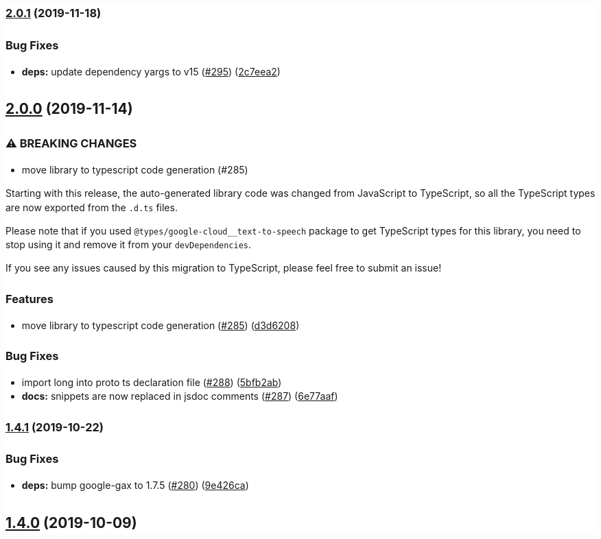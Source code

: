 ### [2.0.1](https://www.github.com/googleapis/nodejs-text-to-speech/compare/v2.0.0...v2.0.1) (2019-11-18)


### Bug Fixes

* **deps:** update dependency yargs to v15 ([#295](https://www.github.com/googleapis/nodejs-text-to-speech/issues/295)) ([2c7eea2](https://www.github.com/googleapis/nodejs-text-to-speech/commit/2c7eea213ad6211a38b0ee2d591d52d79a3b4c0a))

## [2.0.0](https://www.github.com/googleapis/nodejs-text-to-speech/compare/v1.4.1...v2.0.0) (2019-11-14)


### ⚠ BREAKING CHANGES

* move library to typescript code generation (#285)

Starting with this release, the auto-generated library code was changed from JavaScript to TypeScript, so all the TypeScript types are now exported from the `.d.ts` files.

Please note that if you used `@types/google-cloud__text-to-speech` package to get TypeScript types for this library, you need to stop using it and remove it from your `devDependencies`.

If you see any issues caused by this migration to TypeScript, please feel free to submit an issue!

### Features

* move library to typescript code generation ([#285](https://www.github.com/googleapis/nodejs-text-to-speech/issues/285)) ([d3d6208](https://www.github.com/googleapis/nodejs-text-to-speech/commit/d3d620853adc54fe7b671fa01643f6b0ef94794b))


### Bug Fixes

* import long into proto ts declaration file ([#288](https://www.github.com/googleapis/nodejs-text-to-speech/issues/288)) ([5bfb2ab](https://www.github.com/googleapis/nodejs-text-to-speech/commit/5bfb2ab7f76625361d52ad945733087877e03800))
* **docs:** snippets are now replaced in jsdoc comments ([#287](https://www.github.com/googleapis/nodejs-text-to-speech/issues/287)) ([6e77aaf](https://www.github.com/googleapis/nodejs-text-to-speech/commit/6e77aaf10d814ab5366117c7251c29f25aa603b3))

### [1.4.1](https://www.github.com/googleapis/nodejs-text-to-speech/compare/v1.4.0...v1.4.1) (2019-10-22)


### Bug Fixes

* **deps:** bump google-gax to 1.7.5 ([#280](https://www.github.com/googleapis/nodejs-text-to-speech/issues/280)) ([9e426ca](https://www.github.com/googleapis/nodejs-text-to-speech/commit/9e426cab4d62165d0cb79d8e489a5ccd1a1cfb46))

## [1.4.0](https://www.github.com/googleapis/nodejs-text-to-speech/compare/v1.3.0...v1.4.0) (2019-10-09)
